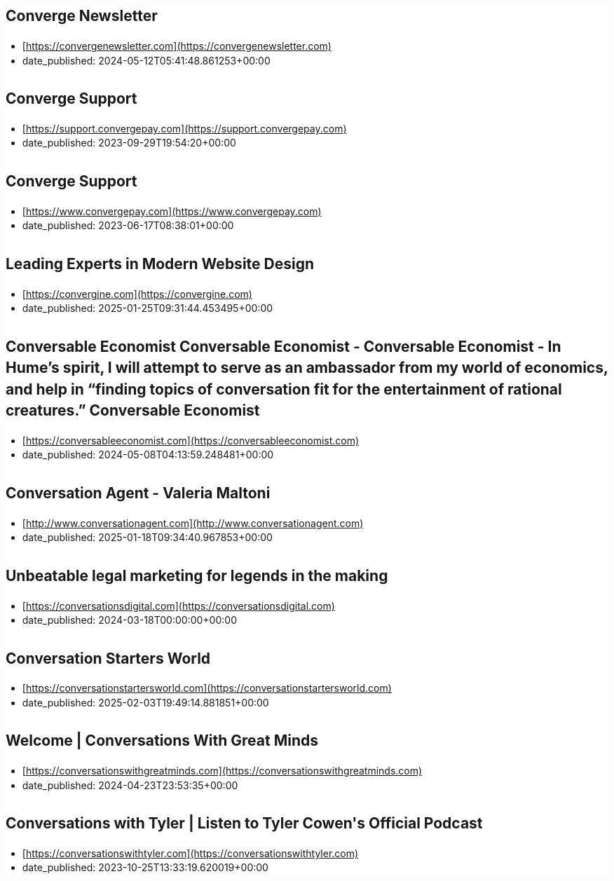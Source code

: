  ## Converge Newsletter
 - [https://convergenewsletter.com](https://convergenewsletter.com)
 - date_published: 2024-05-12T05:41:48.861253+00:00

 ## Converge Support
 - [https://support.convergepay.com](https://support.convergepay.com)
 - date_published: 2023-09-29T19:54:20+00:00

 ## Converge Support
 - [https://www.convergepay.com](https://www.convergepay.com)
 - date_published: 2023-06-17T08:38:01+00:00

 ## Leading Experts in Modern Website Design
 - [https://convergine.com](https://convergine.com)
 - date_published: 2025-01-25T09:31:44.453495+00:00

 ## Conversable Economist Conversable Economist - Conversable Economist - In Hume’s spirit, I will attempt to serve as an ambassador from my world of economics, and help in “finding topics of conversation fit for the entertainment of rational creatures.” Conversable Economist
 - [https://conversableeconomist.com](https://conversableeconomist.com)
 - date_published: 2024-05-08T04:13:59.248481+00:00

 ## Conversation Agent - Valeria Maltoni
 - [http://www.conversationagent.com](http://www.conversationagent.com)
 - date_published: 2025-01-18T09:34:40.967853+00:00

 ## Unbeatable legal marketing for legends in the making
 - [https://conversationsdigital.com](https://conversationsdigital.com)
 - date_published: 2024-03-18T00:00:00+00:00

 ## Conversation Starters World
 - [https://conversationstartersworld.com](https://conversationstartersworld.com)
 - date_published: 2025-02-03T19:49:14.881851+00:00

 ## Welcome | Conversations With Great Minds
 - [https://conversationswithgreatminds.com](https://conversationswithgreatminds.com)
 - date_published: 2024-04-23T23:53:35+00:00

 ## Conversations with Tyler | Listen to Tyler Cowen's Official Podcast
 - [https://conversationswithtyler.com](https://conversationswithtyler.com)
 - date_published: 2023-10-25T13:33:19.620019+00:00
